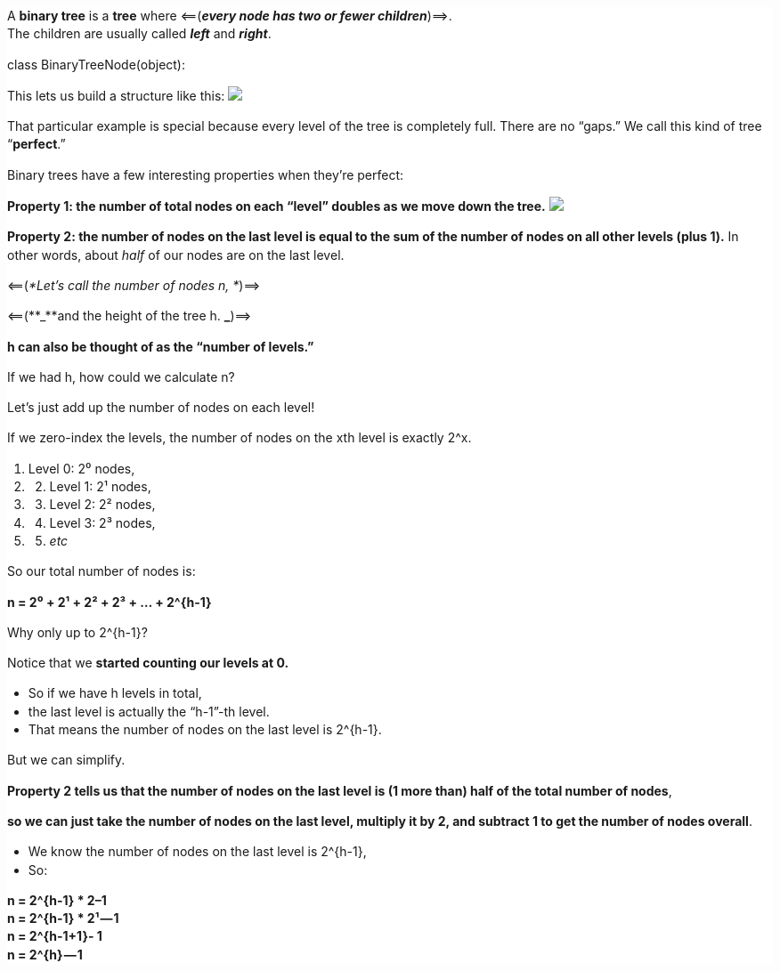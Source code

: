  A **binary tree** is a **tree** where &lt;==\(_**every node has two or fewer children**_\)==&gt;.  
The children are usually called _**left**_ and _**right**_.

 class BinaryTreeNode\(object\):

 This lets us build a structure like this: ![](https://cdn-images-1.medium.com/max/800/0*jrVPHH5A60cni3qY)

 That particular example is special because every level of the tree is completely full. There are no “gaps.” We call this kind of tree “**perfect**.”

 Binary trees have a few interesting properties when they’re perfect:

 **Property 1: the number of total nodes on each “level” doubles as we move down the tree.** ![](https://cdn-images-1.medium.com/max/800/0*r1nTqbN_TJyaaT4L)

 **Property 2: the number of nodes on the last level is equal to the sum of the number of nodes on all other levels \(plus 1\).** In other words, about _half_ of our nodes are on the last level.

 &lt;==\(_\*Let’s call the number of nodes n, \*_\)==&gt;

 &lt;==\(**\_**and the height of the tree h. **\_**\)==&gt;

 **h can also be thought of as the “number of levels.”**

 If we had h, how could we calculate n?

 Let’s just add up the number of nodes on each level!

 If we zero-index the levels, the number of nodes on the xth level is exactly 2^x.

1.  Level 0: 2⁰ nodes,
2.  2. Level 1: 2¹ nodes,
3.  3. Level 2: 2² nodes,
4.  4. Level 3: 2³ nodes,
5.  5. _etc_

 So our total number of nodes is:

 **n = 2⁰ + 2¹ + 2² + 2³ + … + 2^{h-1}**

 Why only up to 2^{h-1}?

 Notice that we **started counting our levels at 0.**

*  So if we have h levels in total,
*  the last level is actually the “h-1”-th level.
*  That means the number of nodes on the last level is 2^{h-1}.

 But we can simplify.

 **Property 2 tells us that the number of nodes on the last level is \(1 more than\) half of the total number of nodes**,

 **so we can just take the number of nodes on the last level, multiply it by 2, and subtract 1 to get the number of nodes overall**.

*  We know the number of nodes on the last level is 2^{h-1},
*  So:

 **n = 2^{h-1} \* 2–1  
n = 2^{h-1} \* 2¹ — 1  
n = 2^{h-1+1}- 1  
n = 2^{h} — 1**
